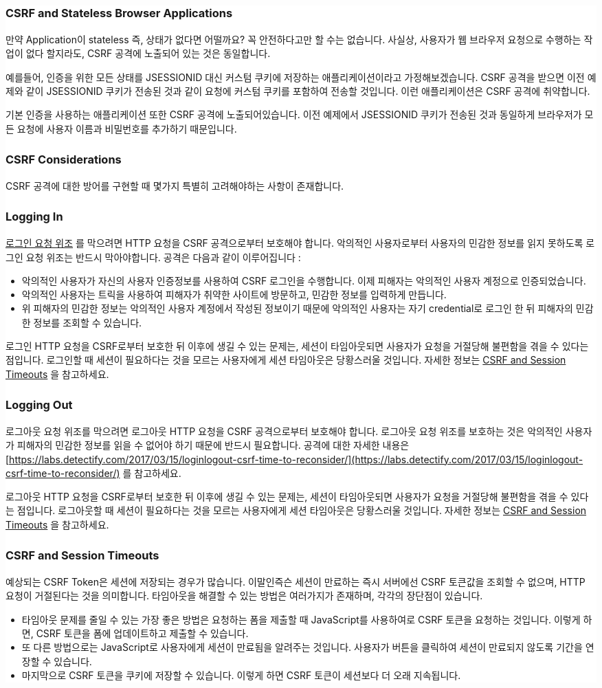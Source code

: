 ### CSRF and Stateless Browser Applications

만약 Application이 stateless 즉, 상태가 없다면 어떨까요? 꼭 안전하다고만 할 수는 없습니다. 사실상, 사용자가 웹 브라우저 요청으로 수행하는 작업이 없다
할지라도, CSRF 공격에 노출되어 있는 것은 동일합니다.

예를들어, 인증을 위한 모든 상태를 JSESSIONID 대신 커스텀 쿠키에 저장하는 애플리케이션이라고 가정해보겠습니다. CSRF 공격을 받으면 이전 예제와 같이 JSESSIONID
쿠키가 전송된 것과 같이 요청에 커스텀 쿠키를 포함하여 전송할 것입니다. 이런 애플리케이션은 CSRF 공격에 취약합니다.

기본 인증을 사용하는 애플리케이션 또한 CSRF 공격에 노출되어있습니다. 이전 예제에서 JSESSIONID 쿠키가 전송된 것과 동일하게 브라우저가 모든 요청에 사용자 이름과
비밀번호를 추가하기 때문입니다.

### CSRF Considerations

CSRF 공격에 대한 방어를 구현할 때 몇가지 특별히 고려해야하는 사항이 존재합니다.

### Logging In

[로그인 요청 위조](https://en.wikipedia.org/wiki/Cross-site_request_forgery#Forging_login_requests) 를 막으려면
HTTP 요청을 CSRF 공격으로부터 보호해야 합니다. 악의적인 사용자로부터 사용자의 민감한 정보를 읽지 못하도록 로그인 요청 위조는 반드시 막아야합니다. 공격은 다음과 같이
이루어집니다 :

- 악의적인 사용자가 자신의 사용자 인증정보를 사용하여 CSRF 로그인을 수행합니다. 이제 피해자는 악의적인 사용자 계정으로 인증되었습니다.
- 악의적인 사용자는 트릭을 사용하여 피해자가 취약한 사이트에 방문하고, 민감한 정보를 입력하게 만듭니다.
- 위 피해자의 민감한 정보는 악의적인 사용자 계정에서 작성된 정보이기 때문에 악의적인 사용자는 자기 credential로 로그인 한 뒤 피해자의 민감한 정보를 조회할 수
  있습니다.

로그인 HTTP 요청을 CSRF로부터 보호한 뒤 이후에 생길 수 있는 문제는, 세션이 타임아웃되면 사용자가 요청을 거절당해 불편함을 겪을 수 있다는 점입니다. 로그인할 때 세션이
필요하다는 것을 모르는 사용자에게 세션 타임아웃은 당황스러울 것입니다. 자세한
정보는 [CSRF and Session Timeouts](https://docs.spring.io/spring-security/reference/features/exploits/csrf.html#csrf-considerations-timeouts) 을
참고하세요.

### Logging Out

로그아웃 요청 위조를 막으려면 로그아웃 HTTP 요청을 CSRF 공격으로부터 보호해야 합니다. 로그아웃 요청 위조를 보호하는 것은 악의적인 사용자가 피해자의 민감한 정보를 읽을 수
없어야 하기 때문에 반드시 필요합니다. 공격에 대한 자세한
내용은 [https://labs.detectify.com/2017/03/15/loginlogout-csrf-time-to-reconsider/](https://labs.detectify.com/2017/03/15/loginlogout-csrf-time-to-reconsider/) 
를 참고하세요.

로그아웃 HTTP 요청을 CSRF로부터 보호한 뒤 이후에 생길 수 있는 문제는, 세션이 타임아웃되면 사용자가 요청을 거절당해 불편함을 겪을 수 있다는 점입니다. 로그아웃할 때
세션이 필요하다는 것을 모르는 사용자에게 세션 타임아웃은 당황스러울 것입니다. 자세한
정보는 [CSRF and Session Timeouts](https://docs.spring.io/spring-security/reference/features/exploits/csrf.html#csrf-considerations-timeouts) 을
참고하세요.

### CSRF and Session Timeouts

예상되는 CSRF Token은 세션에 저장되는 경우가 많습니다. 이말인즉슨 세션이 만료하는 즉시 서버에선 CSRF 토큰값을 조회할 수 없으며, HTTP 요청이 거절된다는 것을
의미합니다. 타임아웃을 해결할 수 있는 방법은 여러가지가 존재하며, 각각의 장단점이 있습니다.

- 타임아웃 문제를 줄일 수 있는 가장 좋은 방법은 요청하는 폼을 제출할 때 JavaScript를 사용하여로 CSRF 토큰을 요청하는 것입니다. 이렇게 하면, CSRF 토큰을 폼에
  업데이트하고 제출할 수 있습니다.
- 또 다른 방법으로는 JavaScript로 사용자에게 세션이 만료됨을 알려주는 것입니다. 사용자가 버튼을 클릭하여 세션이 만료되지 않도록 기간을 연장할 수 있습니다.
- 마지막으로 CSRF 토큰을 쿠키에 저장할 수 있습니다. 이렇게 하면 CSRF 토큰이 세션보다 더 오래 지속됩니다.
